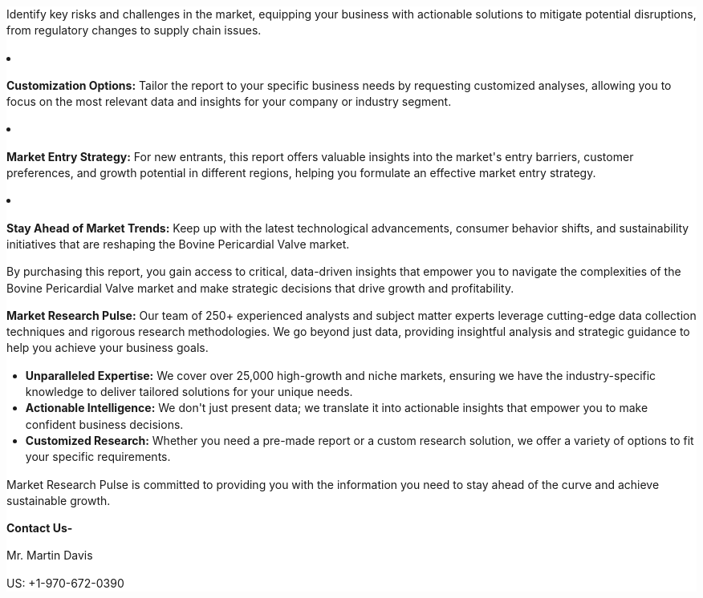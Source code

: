 Identify key risks and challenges in the market, equipping your business with actionable solutions to mitigate potential disruptions, from regulatory changes to supply chain issues.</p></li><li><p><strong>Customization Options:</strong> Tailor the report to your specific business needs by requesting customized analyses, allowing you to focus on the most relevant data and insights for your company or industry segment.</p></li><li><p><strong>Market Entry Strategy:</strong> For new entrants, this report offers valuable insights into the market's entry barriers, customer preferences, and growth potential in different regions, helping you formulate an effective market entry strategy.</p></li><li><p><strong>Stay Ahead of Market Trends:</strong> Keep up with the latest technological advancements, consumer behavior shifts, and sustainability initiatives that are reshaping the Bovine Pericardial Valve market.</p></li></ol><p>By purchasing this report, you gain access to critical, data-driven insights that empower you to navigate the complexities of the Bovine Pericardial Valve market and make strategic decisions that drive growth and profitability.</p><p><strong>Market Research Pulse:</strong>&nbsp;Our team of 250+ experienced analysts and subject matter experts leverage cutting-edge data collection techniques and rigorous research methodologies. We go beyond just data, providing insightful analysis and strategic guidance to help you achieve your business goals.</p><ul><li><strong>Unparalleled Expertise:</strong>&nbsp;We cover over 25,000 high-growth and niche markets, ensuring we have the industry-specific knowledge to deliver tailored solutions for your unique needs.</li><li><strong>Actionable Intelligence:</strong>&nbsp;We don't just present data; we translate it into actionable insights that empower you to make confident business decisions.</li><li><strong>Customized Research:</strong>&nbsp;Whether you need a pre-made report or a custom research solution, we offer a variety of options to fit your specific requirements.</li></ul><p>Market Research Pulse is committed to providing you with the information you need to stay ahead of the curve and achieve sustainable growth.</p><p><strong>Contact Us-</strong></p><p>Mr. Martin Davis</p><p>US: +1-970-672-0390</p>
